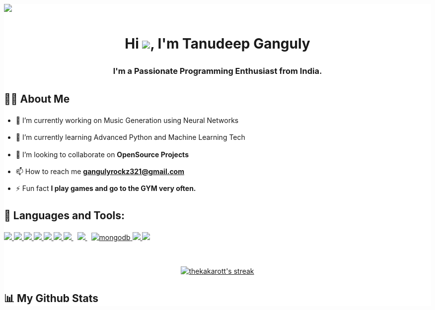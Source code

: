 <a href="#"><img width="100%" height="auto" src="https://i.imgur.com/iXuL1HG.png" height="175px"/></a>

<h1 align="center">Hi <img src="https://raw.githubusercontent.com/MartinHeinz/MartinHeinz/master/wave.gif" width="30px">, I'm Tanudeep Ganguly</h1>
<h3 align="center">I'm a Passionate Programming Enthusiast from India.</h3>


## 🙋‍♂️ About Me

- 🔭 I’m currently working on Music Generation using Neural Networks

- 🌱 I’m currently learning Advanced Python and Machine Learning Tech

- 👯 I’m looking to collaborate on **OpenSource Projects**


- 📫 How to reach me **gangulyrockz321@gmail.com**

- ⚡ Fun fact **I play games and go to the GYM very often.**

## 🚀 Languages and Tools:

<p align="left"> 
    <a href="https://www.java.com" target="_blank"> <img src="https://img.icons8.com/color/48/000000/java-coffee-cup-logo.png"/> </a>
    <a href="https://developer.mozilla.org/en-US/docs/Web/JavaScript" target="_blank"> <img src="https://img.icons8.com/color/48/000000/javascript.png"/> </a> 
    <a href="https://www.w3.org/html/" target="_blank"> <img src="https://img.icons8.com/color/48/000000/html-5.png"/> </a> 
    <a href="https://www.w3schools.com/css/" target="_blank"> <img src="https://img.icons8.com/color/48/000000/css3.png"/> </a> 
    <a href="https://getbootstrap.com" target="_blank"> <img src="https://img.icons8.com/color/48/000000/bootstrap.png"/> </a> 
    <a href="https://www.python.org" target="_blank"> <img src="https://img.icons8.com/color/48/000000/python.png"/> </a> 
    <a style="padding-right:8px;" href="https://nodejs.org" target="_blank"> <img src="https://img.icons8.com/color/48/000000/nodejs.png"/> </a> 
    <a style="padding-right:8px;" href="https://www.mysql.com/" target="_blank"> <img src="https://img.icons8.com/fluent/50/000000/mysql-logo.png"/> </a>
    <a href="https://www.mongodb.com/" target="_blank"> <img src="https://raw.githubusercontent.com/devicons/devicon/master/icons/mongodb/mongodb-original-wordmark.svg" alt="mongodb" width="48" height="48"/> </a> 
    <a href="https://firebase.google.com/" target="_blank"> <img src="https://img.icons8.com/color/48/000000/firebase.png"/> </a>   
    <a href="https://git-scm.com/" target="_blank"> <img src="https://img.icons8.com/color/48/000000/git.png"/> </a> 
    
    
    
</p>


<br/>

<p align="center">
    <a href="https://github.com/thekakarott/github-readme-streak-stats">
        <img title="🔥 Get streak stats for your profile at git.io/streak-stats" alt="thekakarott's streak" src="https://github-readme-streak-stats.herokuapp.com/?user=thekakarott&theme=black-ice&hide_border=true&stroke=0000&background=060A0CD0"/>
    </a>
</p>

## 📊 My Github Stats
